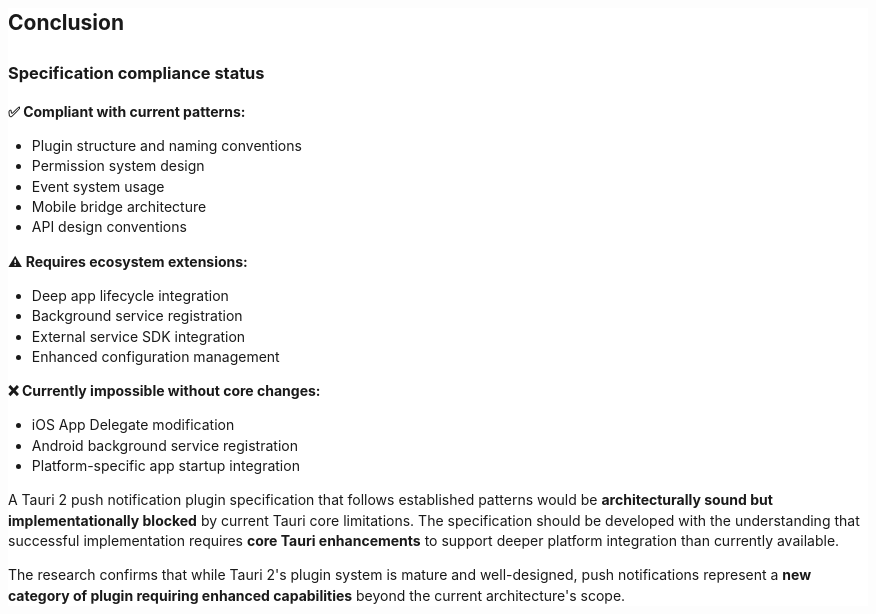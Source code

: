 ```json
```

## Conclusion

### Specification compliance status
**✅ Compliant with current patterns:**
- Plugin structure and naming conventions
- Permission system design
- Event system usage
- Mobile bridge architecture
- API design conventions

**⚠️ Requires ecosystem extensions:**
- Deep app lifecycle integration
- Background service registration
- External service SDK integration
- Enhanced configuration management

**❌ Currently impossible without core changes:**
- iOS App Delegate modification
- Android background service registration
- Platform-specific app startup integration

A Tauri 2 push notification plugin specification that follows established patterns would be **architecturally sound but implementationally blocked** by current Tauri core limitations. The specification should be developed with the understanding that successful implementation requires **core Tauri enhancements** to support deeper platform integration than currently available.

The research confirms that while Tauri 2's plugin system is mature and well-designed, push notifications represent a **new category of plugin requiring enhanced capabilities** beyond the current architecture's scope.